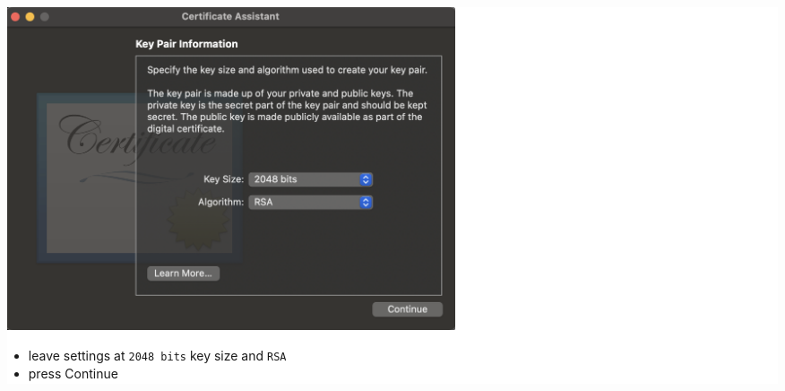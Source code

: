   <img src="images/csr-key-details.png" width="500">
</kbd>

* leave settings at `2048 bits` key size and `RSA`
* press Continue

<kbd>